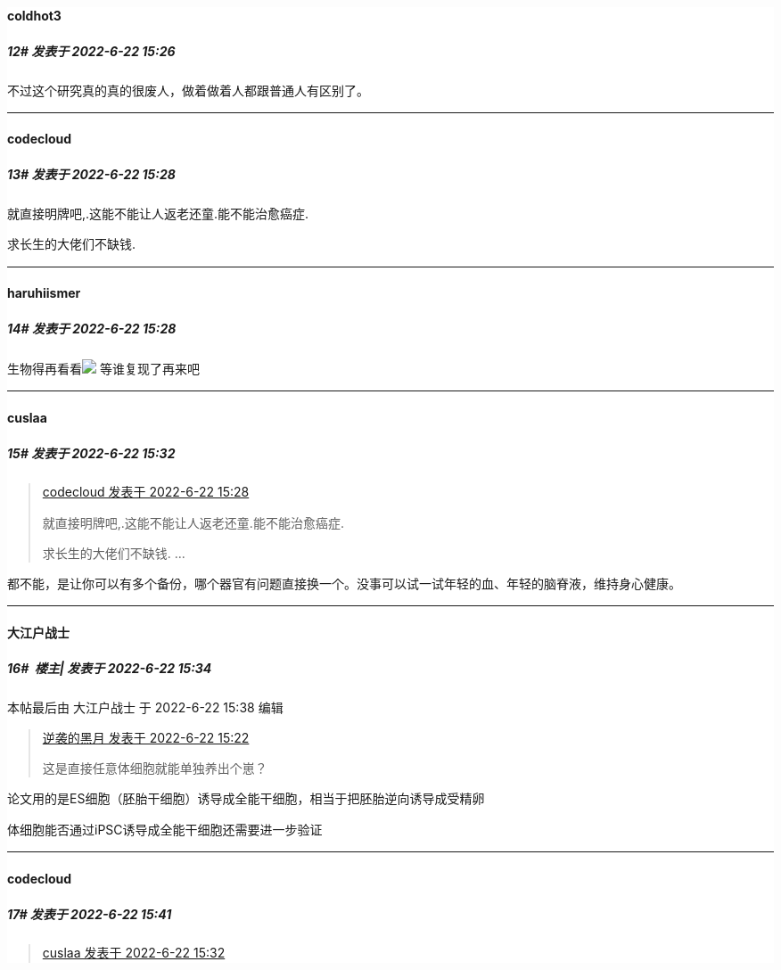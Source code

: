 ####  coldhot3  
##### 12#       发表于 2022-6-22 15:26

不过这个研究真的真的很废人，做着做着人都跟普通人有区别了。

*****

####  codecloud  
##### 13#       发表于 2022-6-22 15:28

就直接明牌吧,.这能不能让人返老还童.能不能治愈癌症.

求长生的大佬们不缺钱.

*****

####  haruhiismer  
##### 14#       发表于 2022-6-22 15:28

生物得再看看<img src="https://static.saraba1st.com/image/smiley/face2017/009.gif" referrerpolicy="no-referrer">
等谁复现了再来吧

*****

####  cuslaa  
##### 15#       发表于 2022-6-22 15:32

<blockquote><a href="httphttps://bbs.saraba1st.com/2b/forum.php?mod=redirect&amp;goto=findpost&amp;pid=56366179&amp;ptid=2077278" target="_blank">codecloud 发表于 2022-6-22 15:28</a>

就直接明牌吧,.这能不能让人返老还童.能不能治愈癌症.

求长生的大佬们不缺钱. ...</blockquote>
都不能，是让你可以有多个备份，哪个器官有问题直接换一个。没事可以试一试年轻的血、年轻的脑脊液，维持身心健康。

*****

####  大江户战士  
##### 16#         楼主| 发表于 2022-6-22 15:34

 本帖最后由 大江户战士 于 2022-6-22 15:38 编辑 
<blockquote><a href="httphttps://bbs.saraba1st.com/2b/forum.php?mod=redirect&amp;goto=findpost&amp;pid=56366118&amp;ptid=2077278" target="_blank">逆袭的黑月 发表于 2022-6-22 15:22</a>

这是直接任意体细胞就能单独养出个崽？</blockquote>
论文用的是ES细胞（胚胎干细胞）诱导成全能干细胞，相当于把胚胎逆向诱导成受精卵

体细胞能否通过iPSC诱导成全能干细胞还需要进一步验证

*****

####  codecloud  
##### 17#       发表于 2022-6-22 15:41

<blockquote><a href="httphttps://bbs.saraba1st.com/2b/forum.php?mod=redirect&amp;goto=findpost&amp;pid=56366234&amp;ptid=2077278" target="_blank">cuslaa 发表于 2022-6-22 15:32</a>
